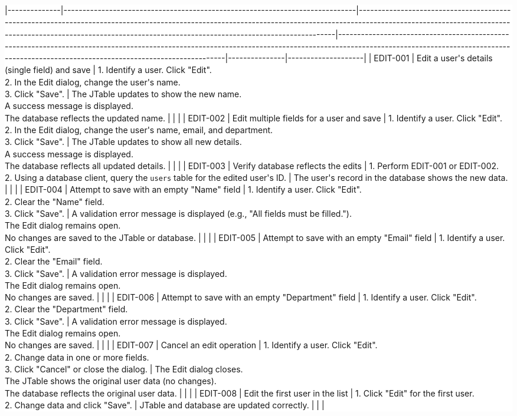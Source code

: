 |--------------|-----------------------------------------------------------------------------|--------------------------------------------------------------------------------------------------------------------------------------------------------------------------------------------------------------------------------------------------------------------|--------------------------------------------------------------------------------------------------------------------------------------------------------------------------------------------------------------------------------------------|---------------|--------------------|
| EDIT-001     | Edit a user's details (single field) and save                             | 1. Identify a user. Click "Edit". <br> 2. In the Edit dialog, change the user's name. <br> 3. Click "Save".                                                                                                                                                        | The JTable updates to show the new name. <br> A success message is displayed. <br> The database reflects the updated name.                                                                                                                  |               |                    |
| EDIT-002     | Edit multiple fields for a user and save                                  | 1. Identify a user. Click "Edit". <br> 2. In the Edit dialog, change the user's name, email, and department. <br> 3. Click "Save".                                                                                                                                 | The JTable updates to show all new details. <br> A success message is displayed. <br> The database reflects all updated details.                                                                                                            |               |                    |
| EDIT-003     | Verify database reflects the edits                                          | 1. Perform EDIT-001 or EDIT-002. <br> 2. Using a database client, query the `users` table for the edited user's ID.                                                                                                                                              | The user's record in the database shows the new data.                                                                                                                                                                                      |               |                    |
| EDIT-004     | Attempt to save with an empty "Name" field                                  | 1. Identify a user. Click "Edit". <br> 2. Clear the "Name" field. <br> 3. Click "Save".                                                                                                                                                                            | A validation error message is displayed (e.g., "All fields must be filled."). <br> The Edit dialog remains open. <br> No changes are saved to the JTable or database.                                                                        |               |                    |
| EDIT-005     | Attempt to save with an empty "Email" field                                 | 1. Identify a user. Click "Edit". <br> 2. Clear the "Email" field. <br> 3. Click "Save".                                                                                                                                                                           | A validation error message is displayed. <br> The Edit dialog remains open. <br> No changes are saved.                                                                                                                                    |               |                    |
| EDIT-006     | Attempt to save with an empty "Department" field                            | 1. Identify a user. Click "Edit". <br> 2. Clear the "Department" field. <br> 3. Click "Save".                                                                                                                                                                    | A validation error message is displayed. <br> The Edit dialog remains open. <br> No changes are saved.                                                                                                                                    |               |                    |
| EDIT-007     | Cancel an edit operation                                                    | 1. Identify a user. Click "Edit". <br> 2. Change data in one or more fields. <br> 3. Click "Cancel" or close the dialog.                                                                                                                                             | The Edit dialog closes. <br> The JTable shows the original user data (no changes). <br> The database reflects the original user data.                                                                                                       |               |                    |
| EDIT-008     | Edit the first user in the list                                             | 1. Click "Edit" for the first user. <br> 2. Change data and click "Save".                                                                                                                                                                                          | JTable and database are updated correctly.                                                                                                                                                                                                 |               |                    |